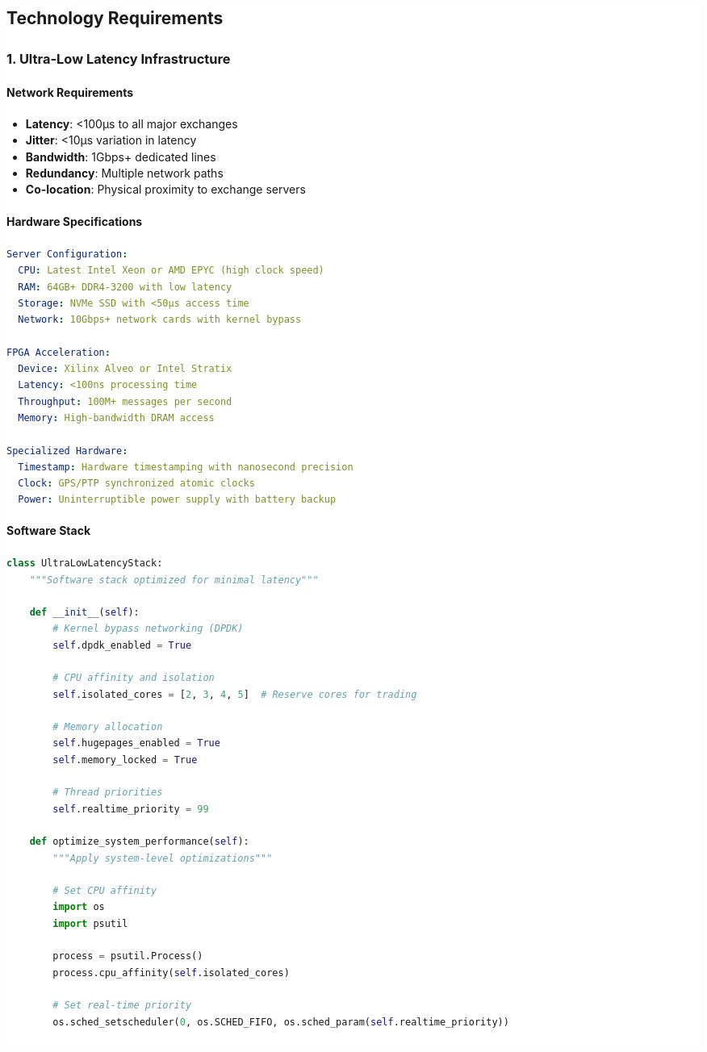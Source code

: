 ## Technology Requirements

### 1. Ultra-Low Latency Infrastructure

#### **Network Requirements**
- **Latency**: <100μs to all major exchanges
- **Jitter**: <10μs variation in latency
- **Bandwidth**: 1Gbps+ dedicated lines
- **Redundancy**: Multiple network paths
- **Co-location**: Physical proximity to exchange servers

#### **Hardware Specifications**
```yaml
Server Configuration:
  CPU: Latest Intel Xeon or AMD EPYC (high clock speed)
  RAM: 64GB+ DDR4-3200 with low latency
  Storage: NVMe SSD with <50μs access time
  Network: 10Gbps+ network cards with kernel bypass
  
FPGA Acceleration:
  Device: Xilinx Alveo or Intel Stratix
  Latency: <100ns processing time
  Throughput: 100M+ messages per second
  Memory: High-bandwidth DRAM access

Specialized Hardware:
  Timestamp: Hardware timestamping with nanosecond precision
  Clock: GPS/PTP synchronized atomic clocks
  Power: Uninterruptible power supply with battery backup
```

#### **Software Stack**
```python
class UltraLowLatencyStack:
    """Software stack optimized for minimal latency"""
    
    def __init__(self):
        # Kernel bypass networking (DPDK)
        self.dpdk_enabled = True
        
        # CPU affinity and isolation
        self.isolated_cores = [2, 3, 4, 5]  # Reserve cores for trading
        
        # Memory allocation
        self.hugepages_enabled = True
        self.memory_locked = True
        
        # Thread priorities
        self.realtime_priority = 99
        
    def optimize_system_performance(self):
        """Apply system-level optimizations"""
        
        # Set CPU affinity
        import os
        import psutil
        
        process = psutil.Process()
        process.cpu_affinity(self.isolated_cores)
        
        # Set real-time priority
        os.sched_setscheduler(0, os.SCHED_FIFO, os.sched_param(self.realtime_priority))
        
```